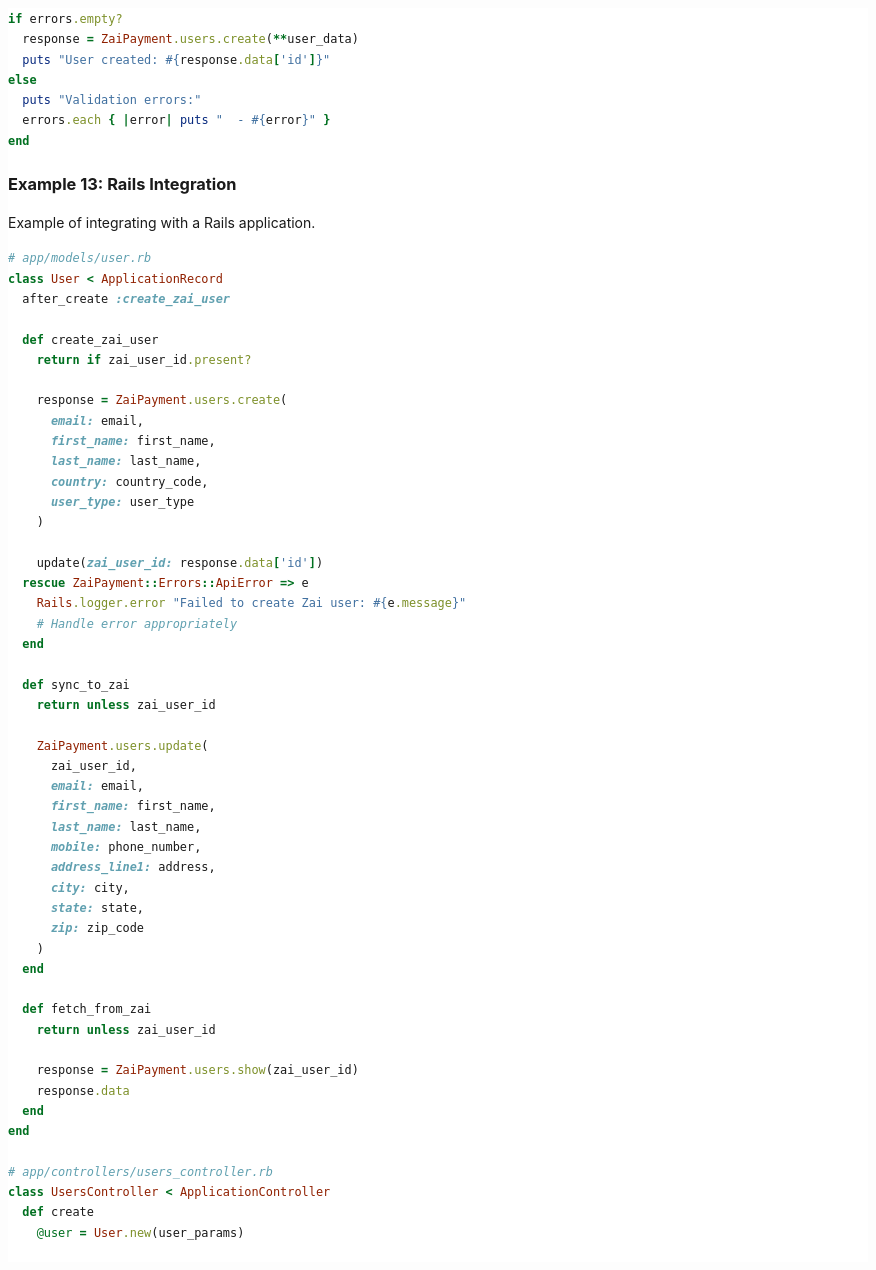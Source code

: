 ```ruby
if errors.empty?
  response = ZaiPayment.users.create(**user_data)
  puts "User created: #{response.data['id']}"
else
  puts "Validation errors:"
  errors.each { |error| puts "  - #{error}" }
end
```

### Example 13: Rails Integration

Example of integrating with a Rails application.

```ruby
# app/models/user.rb
class User < ApplicationRecord
  after_create :create_zai_user
  
  def create_zai_user
    return if zai_user_id.present?
    
    response = ZaiPayment.users.create(
      email: email,
      first_name: first_name,
      last_name: last_name,
      country: country_code,
      user_type: user_type
    )
    
    update(zai_user_id: response.data['id'])
  rescue ZaiPayment::Errors::ApiError => e
    Rails.logger.error "Failed to create Zai user: #{e.message}"
    # Handle error appropriately
  end
  
  def sync_to_zai
    return unless zai_user_id
    
    ZaiPayment.users.update(
      zai_user_id,
      email: email,
      first_name: first_name,
      last_name: last_name,
      mobile: phone_number,
      address_line1: address,
      city: city,
      state: state,
      zip: zip_code
    )
  end
  
  def fetch_from_zai
    return unless zai_user_id
    
    response = ZaiPayment.users.show(zai_user_id)
    response.data
  end
end

# app/controllers/users_controller.rb
class UsersController < ApplicationController
  def create
    @user = User.new(user_params)
    
```